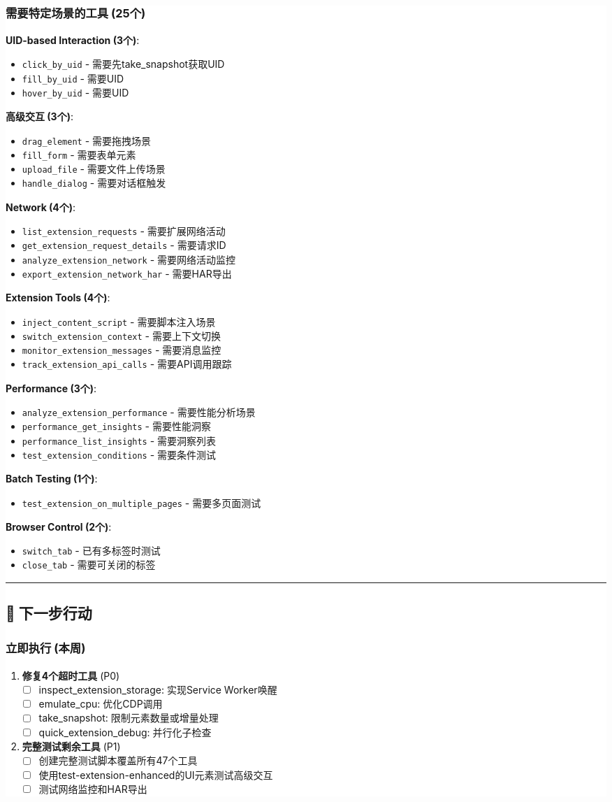 ### 需要特定场景的工具 (25个)

**UID-based Interaction (3个)**:
- `click_by_uid` - 需要先take_snapshot获取UID
- `fill_by_uid` - 需要UID
- `hover_by_uid` - 需要UID

**高级交互 (3个)**:
- `drag_element` - 需要拖拽场景
- `fill_form` - 需要表单元素
- `upload_file` - 需要文件上传场景
- `handle_dialog` - 需要对话框触发

**Network (4个)**:
- `list_extension_requests` - 需要扩展网络活动
- `get_extension_request_details` - 需要请求ID
- `analyze_extension_network` - 需要网络活动监控
- `export_extension_network_har` - 需要HAR导出

**Extension Tools (4个)**:
- `inject_content_script` - 需要脚本注入场景
- `switch_extension_context` - 需要上下文切换
- `monitor_extension_messages` - 需要消息监控
- `track_extension_api_calls` - 需要API调用跟踪

**Performance (3个)**:
- `analyze_extension_performance` - 需要性能分析场景
- `performance_get_insights` - 需要性能洞察
- `performance_list_insights` - 需要洞察列表
- `test_extension_conditions` - 需要条件测试

**Batch Testing (1个)**:
- `test_extension_on_multiple_pages` - 需要多页面测试

**Browser Control (2个)**:
- `switch_tab` - 已有多标签时测试
- `close_tab` - 需要可关闭的标签

---

## 🚀 下一步行动

### 立即执行 (本周)

1. **修复4个超时工具** (P0)
   - [ ] inspect_extension_storage: 实现Service Worker唤醒
   - [ ] emulate_cpu: 优化CDP调用
   - [ ] take_snapshot: 限制元素数量或增量处理
   - [ ] quick_extension_debug: 并行化子检查

2. **完整测试剩余工具** (P1)
   - [ ] 创建完整测试脚本覆盖所有47个工具
   - [ ] 使用test-extension-enhanced的UI元素测试高级交互
   - [ ] 测试网络监控和HAR导出
